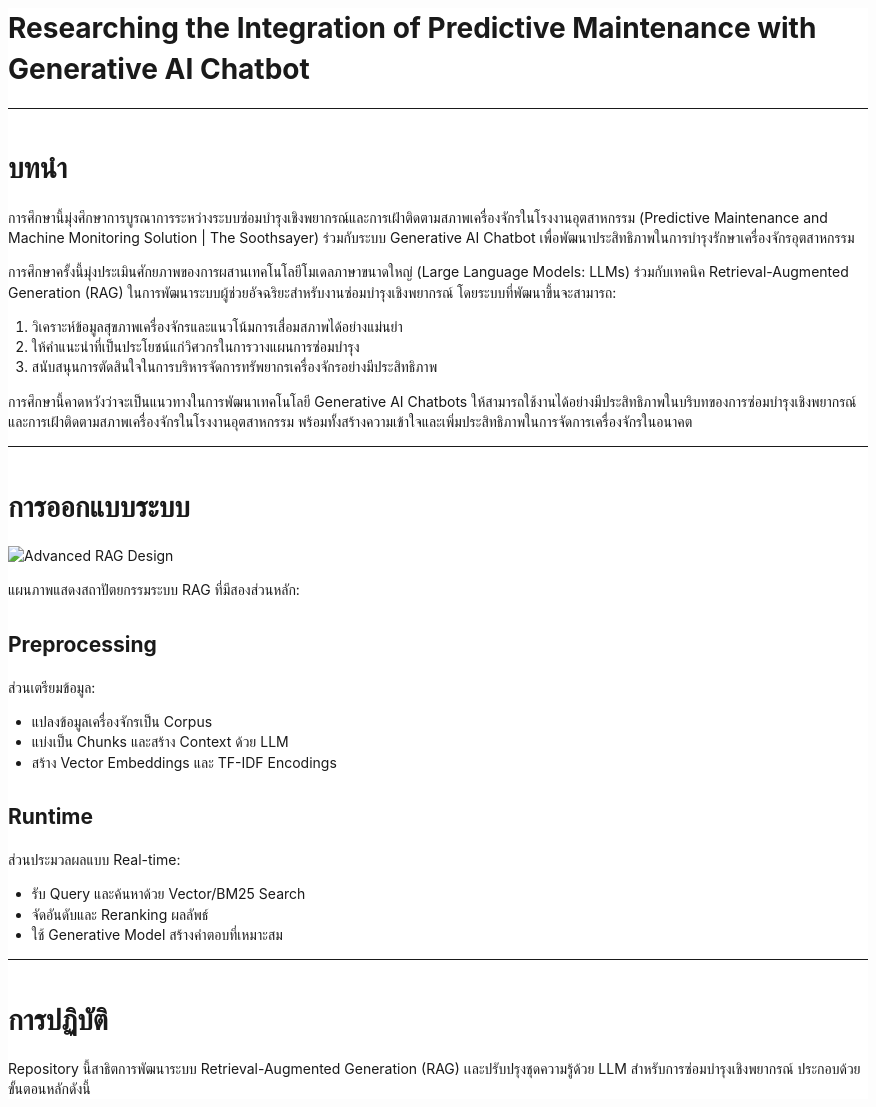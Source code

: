 # Researching the Integration of Predictive Maintenance with Generative AI Chatbot  
---
# บทนำ

การศึกษานี้มุ่งศึกษาการบูรณาการระหว่างระบบซ่อมบำรุงเชิงพยากรณ์และการเฝ้าติดตามสภาพเครื่องจักรในโรงงานอุตสาหกรรม (Predictive Maintenance and Machine Monitoring Solution | The Soothsayer) ร่วมกับระบบ Generative AI Chatbot เพื่อพัฒนาประสิทธิภาพในการบำรุงรักษาเครื่องจักรอุตสาหกรรม

การศึกษาครั้งนี้มุ่งประเมินศักยภาพของการผสานเทคโนโลยีโมเดลภาษาขนาดใหญ่ (Large Language Models: LLMs) ร่วมกับเทคนิค Retrieval-Augmented Generation (RAG) ในการพัฒนาระบบผู้ช่วยอัจฉริยะสำหรับงานซ่อมบำรุงเชิงพยากรณ์ โดยระบบที่พัฒนาขึ้นจะสามารถ:

1. วิเคราะห์ข้อมูลสุขภาพเครื่องจักรและแนวโน้มการเสื่อมสภาพได้อย่างแม่นยำ 
2. ให้คำแนะนำที่เป็นประโยชน์แก่วิศวกรในการวางแผนการซ่อมบำรุง
3. สนับสนุนการตัดสินใจในการบริหารจัดการทรัพยากรเครื่องจักรอย่างมีประสิทธิภาพ

การศึกษานี้คาดหวังว่าจะเป็นแนวทางในการพัฒนาเทคโนโลยี Generative AI Chatbots ให้สามารถใช้งานได้อย่างมีประสิทธิภาพในบริบทของการซ่อมบำรุงเชิงพยากรณ์และการเฝ้าติดตามสภาพเครื่องจักรในโรงงานอุตสาหกรรม พร้อมทั้งสร้างความเข้าใจและเพิ่มประสิทธิภาพในการจัดการเครื่องจักรในอนาคต

---
# การออกแบบระบบ 

![Advanced RAG Design](predictive-maintenance-chatbot/IMG/Advanced_RAG_Design.drawio.svg)

แผนภาพแสดงสถาปัตยกรรมระบบ RAG ที่มีสองส่วนหลัก:

## Preprocessing
ส่วนเตรียมข้อมูล:
- แปลงข้อมูลเครื่องจักรเป็น Corpus
- แบ่งเป็น Chunks และสร้าง Context ด้วย LLM
- สร้าง Vector Embeddings และ TF-IDF Encodings

## Runtime 
ส่วนประมวลผลแบบ Real-time:
- รับ Query และค้นหาด้วย Vector/BM25 Search
- จัดอันดับและ Reranking ผลลัพธ์
- ใช้ Generative Model สร้างคำตอบที่เหมาะสม



---
# การปฏิบัติ
Repository นี้สาธิตการพัฒนาระบบ Retrieval-Augmented Generation (RAG) เเละปรับปรุงชุดความรู้ด้วย LLM สำหรับการซ่อมบำรุงเชิงพยากรณ์ ประกอบด้วยขั้นตอนหลักดังนี้
